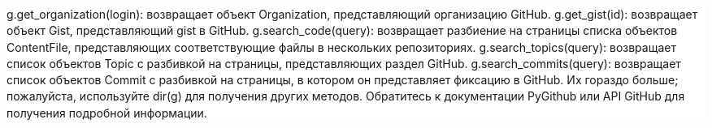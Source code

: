 g.get_organization(login): возвращает объект Organization, представляющий организацию GitHub.
g.get_gist(id): возвращает объект Gist, представляющий gist в GitHub.
g.search_code(query): возвращает разбиение на страницы списка объектов ContentFile, представляющих соответствующие файлы в нескольких репозиториях.
g.search_topics(query): возвращает список объектов Topic с разбивкой на страницы, представляющих раздел GitHub.
g.search_commits(query): возвращает список объектов Commit с разбивкой на страницы, в котором он представляет фиксацию в GitHub.
Их гораздо больше; пожалуйста, используйте dir(g) для получения других методов. Обратитесь к документации PyGithub или API GitHub для получения подробной информации.